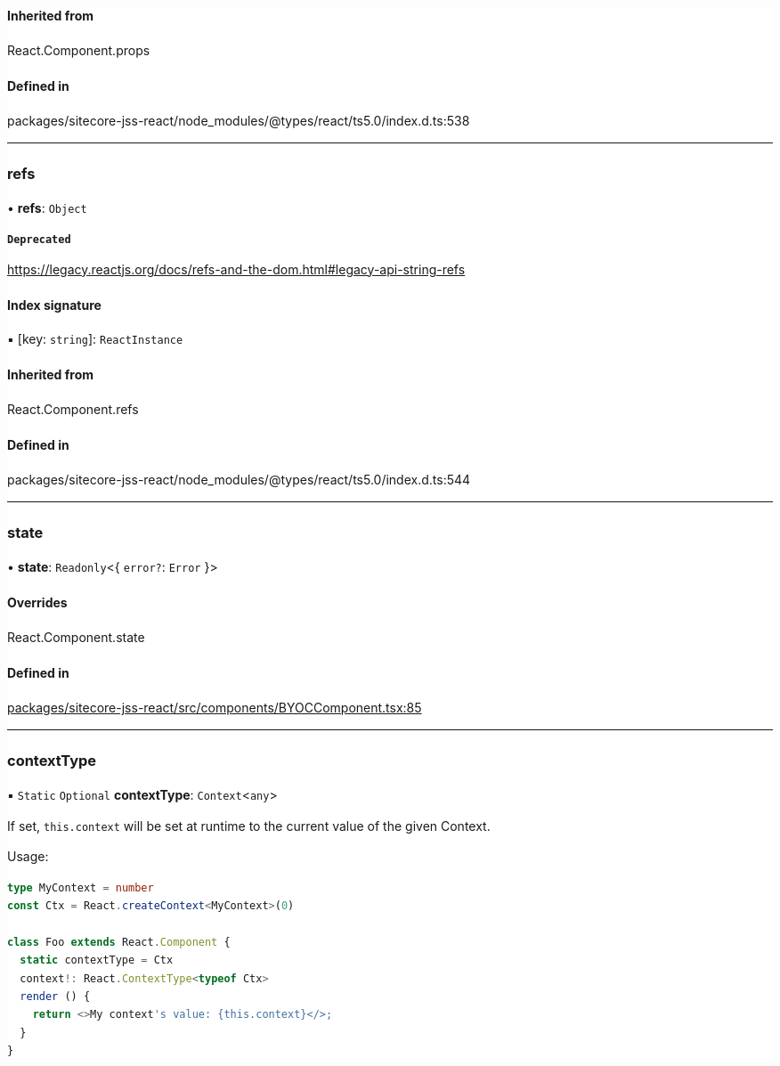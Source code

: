 #### Inherited from

React.Component.props

#### Defined in

packages/sitecore-jss-react/node_modules/@types/react/ts5.0/index.d.ts:538

___

### refs

• **refs**: `Object`

**`Deprecated`**

https://legacy.reactjs.org/docs/refs-and-the-dom.html#legacy-api-string-refs

#### Index signature

▪ [key: `string`]: `ReactInstance`

#### Inherited from

React.Component.refs

#### Defined in

packages/sitecore-jss-react/node_modules/@types/react/ts5.0/index.d.ts:544

___

### state

• **state**: `Readonly`\<\{ `error?`: `Error`  }\>

#### Overrides

React.Component.state

#### Defined in

[packages/sitecore-jss-react/src/components/BYOCComponent.tsx:85](https://github.com/Sitecore/jss/blob/70a58c007/packages/sitecore-jss-react/src/components/BYOCComponent.tsx#L85)

___

### contextType

▪ `Static` `Optional` **contextType**: `Context`\<`any`\>

If set, `this.context` will be set at runtime to the current value of the given Context.

Usage:

```ts
type MyContext = number
const Ctx = React.createContext<MyContext>(0)

class Foo extends React.Component {
  static contextType = Ctx
  context!: React.ContextType<typeof Ctx>
  render () {
    return <>My context's value: {this.context}</>;
  }
}
```
